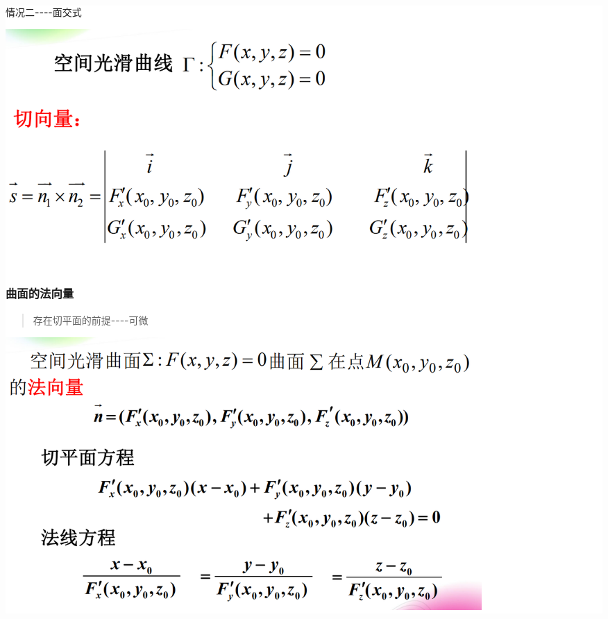 

情况二----面交式

<img src="_media/pic//image-20230313160009853.png" alt="image-20230313160009853" style="zoom:67%;" />

### 曲面的法向量

> 存在切平面的前提----可微

<img src="_media/pic//image-20230313155949065.png" alt="image-20230313155949065" style="zoom:67%;" />
